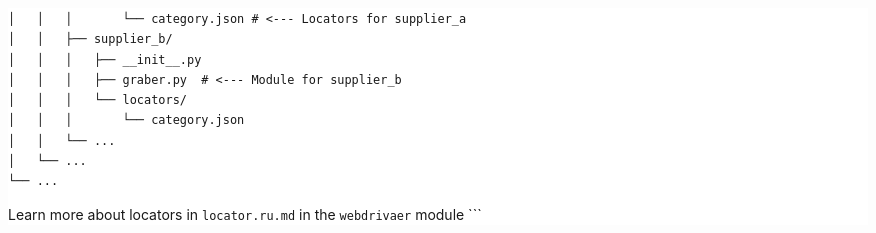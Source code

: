 ```text
│   │   │       └── category.json # <--- Locators for supplier_a
│   │   ├── supplier_b/
│   │   │   ├── __init__.py
│   │   │   ├── graber.py  # <--- Module for supplier_b
│   │   │   └── locators/
│   │   │       └── category.json
│   │   └── ...
│   └── ...
└── ...
```

Learn more about locators in `locator.ru.md` in the `webdrivaer` module
                ```